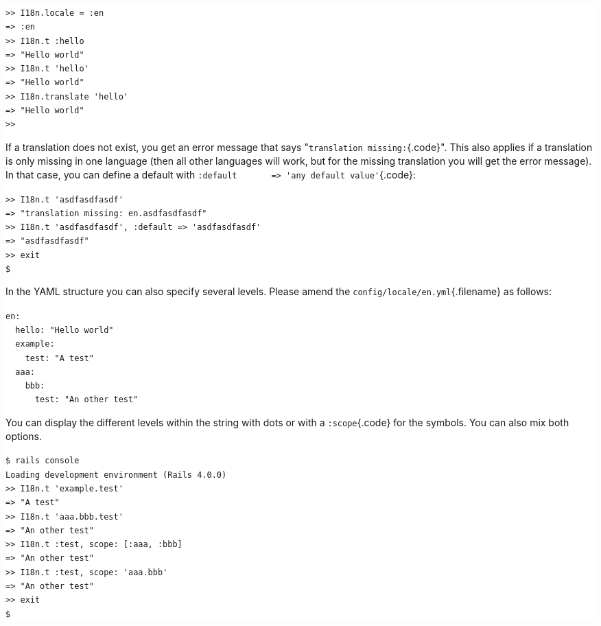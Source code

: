 ``` {.screen}
>> I18n.locale = :en
=> :en
>> I18n.t :hello
=> "Hello world"
>> I18n.t 'hello'
=> "Hello world"
>> I18n.translate 'hello'
=> "Hello world"
>>
```

If a translation does not exist, you get an error message that says
"`translation missing:`{.code}". This also applies if a translation is
only missing in one language (then all other languages will work, but
for the missing translation you will get the error message). In that
case, you can define a default with
`:default       => 'any default value'`{.code}:

``` {.screen}
>> I18n.t 'asdfasdfasdf'
=> "translation missing: en.asdfasdfasdf"
>> I18n.t 'asdfasdfasdf', :default => 'asdfasdfasdf'
=> "asdfasdfasdf"
>> exit
$
```

In the YAML structure you can also specify several levels. Please amend
the `config/locale/en.yml`{.filename} as follows:

``` {.programlisting}
en:
  hello: "Hello world"
  example:
    test: "A test"
  aaa:
    bbb:
      test: "An other test"
```

You can display the different levels within the string with dots or with
a `:scope`{.code} for the symbols. You can also mix both options.

``` {.screen}
$ rails console
Loading development environment (Rails 4.0.0)
>> I18n.t 'example.test'
=> "A test"
>> I18n.t 'aaa.bbb.test'
=> "An other test"
>> I18n.t :test, scope: [:aaa, :bbb]
=> "An other test"
>> I18n.t :test, scope: 'aaa.bbb'
=> "An other test"
>> exit
$
```
